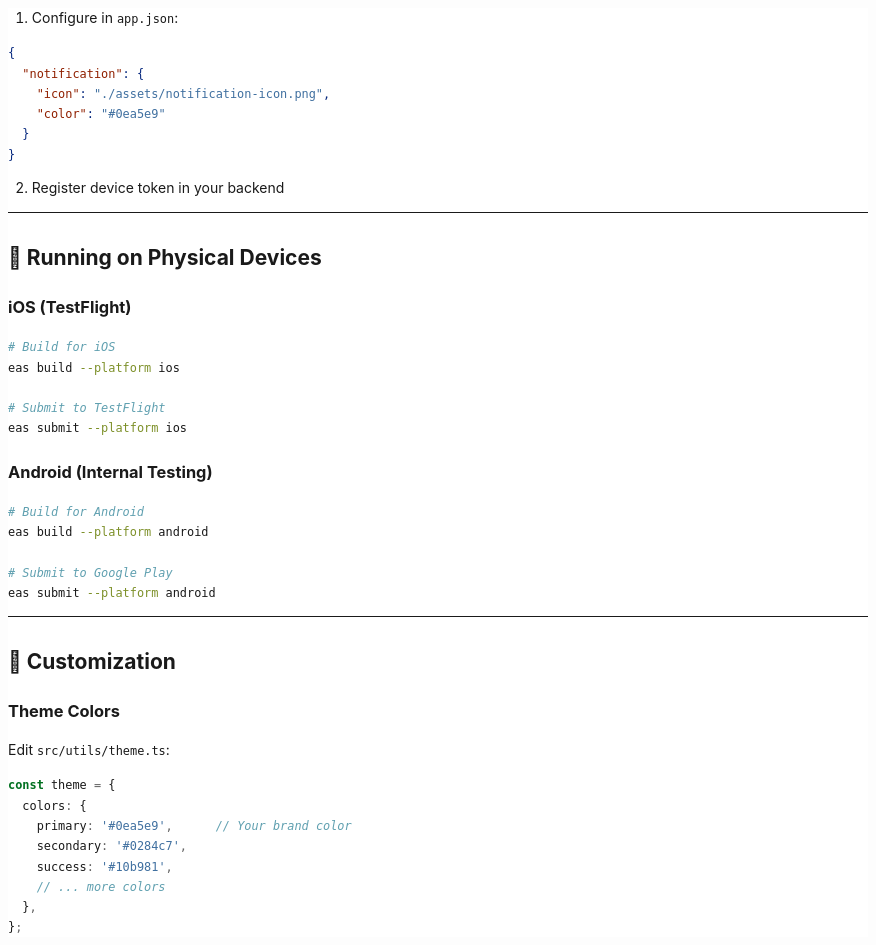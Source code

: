 1. Configure in `app.json`:
```json
{
  "notification": {
    "icon": "./assets/notification-icon.png",
    "color": "#0ea5e9"
  }
}
```

2. Register device token in your backend

---

## 📱 Running on Physical Devices

### iOS (TestFlight)
```bash
# Build for iOS
eas build --platform ios

# Submit to TestFlight
eas submit --platform ios
```

### Android (Internal Testing)
```bash
# Build for Android
eas build --platform android

# Submit to Google Play
eas submit --platform android
```

---

## 🎨 Customization

### Theme Colors

Edit `src/utils/theme.ts`:

```typescript
const theme = {
  colors: {
    primary: '#0ea5e9',      // Your brand color
    secondary: '#0284c7',
    success: '#10b981',
    // ... more colors
  },
};
```
